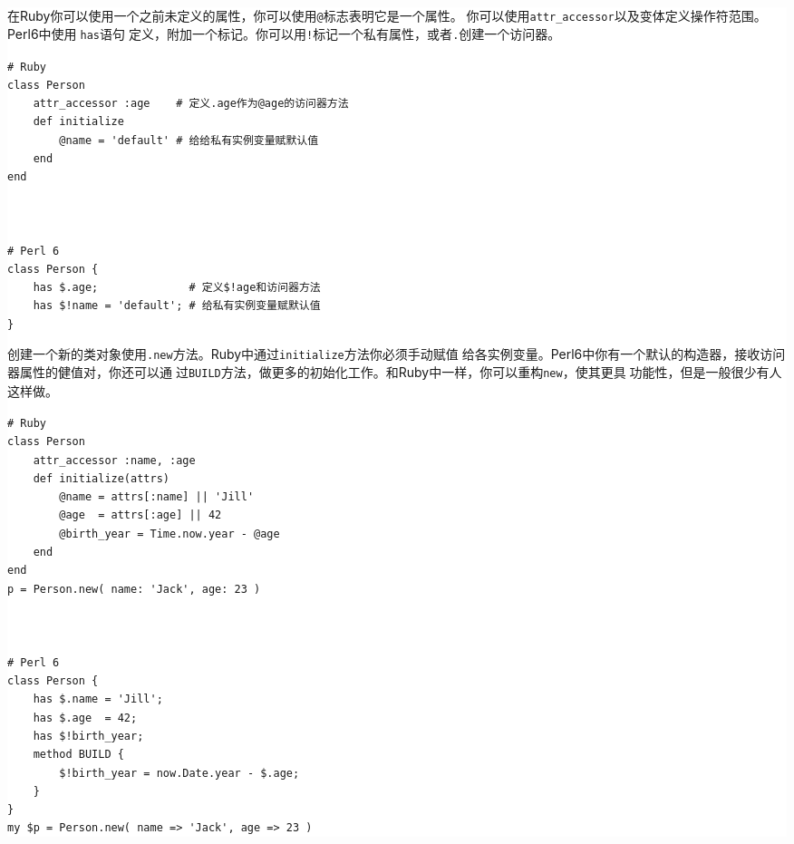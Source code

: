 在Ruby你可以使用一个之前未定义的属性，你可以使用`@`标志表明它是一个属性。
你可以使用`attr_accessor`以及变体定义操作符范围。Perl6中使用 `has`语句
定义，附加一个标记。你可以用`!`标记一个私有属性，或者`.`创建一个访问器。

    # Ruby
    class Person
        attr_accessor :age    # 定义.age作为@age的访问器方法
        def initialize
            @name = 'default' # 给给私有实例变量赋默认值
        end
    end



    # Perl 6
    class Person {
        has $.age;              # 定义$!age和访问器方法
        has $!name = 'default'; # 给私有实例变量赋默认值
    }

创建一个新的类对象使用`.new`方法。Ruby中通过`initialize`方法你必须手动赋值
给各实例变量。Perl6中你有一个默认的构造器，接收访问器属性的健值对，你还可以通
过`BUILD`方法，做更多的初始化工作。和Ruby中一样，你可以重构`new`，使其更具
功能性，但是一般很少有人这样做。

    # Ruby
    class Person
        attr_accessor :name, :age
        def initialize(attrs)
            @name = attrs[:name] || 'Jill'
            @age  = attrs[:age] || 42
            @birth_year = Time.now.year - @age
        end
    end
    p = Person.new( name: 'Jack', age: 23 )



    # Perl 6
    class Person {
        has $.name = 'Jill';
        has $.age  = 42;
        has $!birth_year;
        method BUILD {
            $!birth_year = now.Date.year - $.age;
        }
    }
    my $p = Person.new( name => 'Jack', age => 23 )
